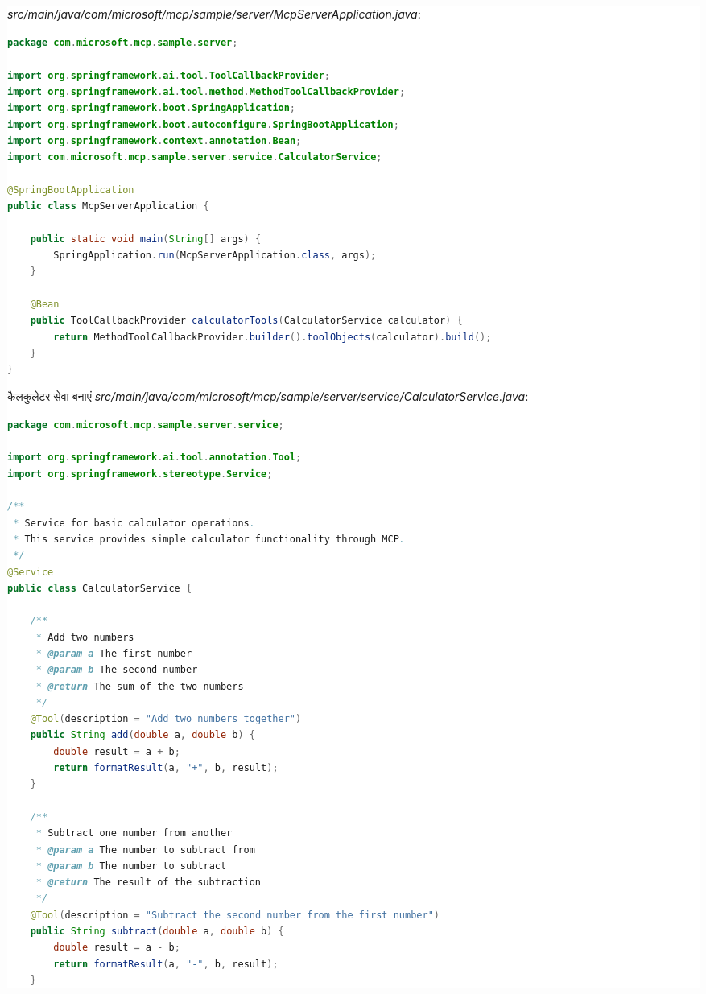*src/main/java/com/microsoft/mcp/sample/server/McpServerApplication.java*:

```java
package com.microsoft.mcp.sample.server;

import org.springframework.ai.tool.ToolCallbackProvider;
import org.springframework.ai.tool.method.MethodToolCallbackProvider;
import org.springframework.boot.SpringApplication;
import org.springframework.boot.autoconfigure.SpringBootApplication;
import org.springframework.context.annotation.Bean;
import com.microsoft.mcp.sample.server.service.CalculatorService;

@SpringBootApplication
public class McpServerApplication {

    public static void main(String[] args) {
        SpringApplication.run(McpServerApplication.class, args);
    }
    
    @Bean
    public ToolCallbackProvider calculatorTools(CalculatorService calculator) {
        return MethodToolCallbackProvider.builder().toolObjects(calculator).build();
    }
}
```

कैलकुलेटर सेवा बनाएं *src/main/java/com/microsoft/mcp/sample/server/service/CalculatorService.java*:

```java
package com.microsoft.mcp.sample.server.service;

import org.springframework.ai.tool.annotation.Tool;
import org.springframework.stereotype.Service;

/**
 * Service for basic calculator operations.
 * This service provides simple calculator functionality through MCP.
 */
@Service
public class CalculatorService {

    /**
     * Add two numbers
     * @param a The first number
     * @param b The second number
     * @return The sum of the two numbers
     */
    @Tool(description = "Add two numbers together")
    public String add(double a, double b) {
        double result = a + b;
        return formatResult(a, "+", b, result);
    }

    /**
     * Subtract one number from another
     * @param a The number to subtract from
     * @param b The number to subtract
     * @return The result of the subtraction
     */
    @Tool(description = "Subtract the second number from the first number")
    public String subtract(double a, double b) {
        double result = a - b;
        return formatResult(a, "-", b, result);
    }
```